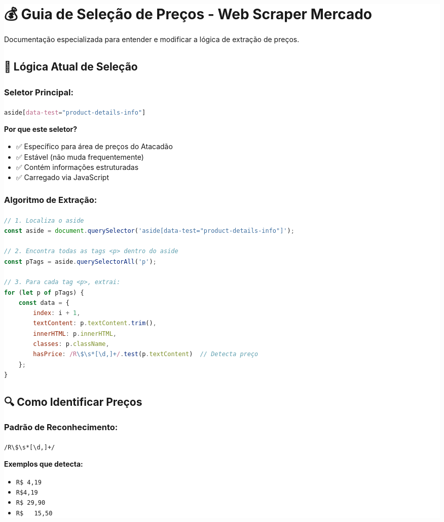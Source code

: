 # 💰 Guia de Seleção de Preços - Web Scraper Mercado

Documentação especializada para entender e modificar a lógica de extração de preços.

## 🎯 Lógica Atual de Seleção

### **Seletor Principal:**
```css
aside[data-test="product-details-info"]
```

**Por que este seletor?**
- ✅ Específico para área de preços do Atacadão
- ✅ Estável (não muda frequentemente)
- ✅ Contém informações estruturadas
- ✅ Carregado via JavaScript

### **Algoritmo de Extração:**

```javascript
// 1. Localiza o aside
const aside = document.querySelector('aside[data-test="product-details-info"]');

// 2. Encontra todas as tags <p> dentro do aside
const pTags = aside.querySelectorAll('p');

// 3. Para cada tag <p>, extrai:
for (let p of pTags) {
    const data = {
        index: i + 1,
        textContent: p.textContent.trim(),
        innerHTML: p.innerHTML,
        classes: p.className,
        hasPrice: /R\$\s*[\d,]+/.test(p.textContent)  // Detecta preço
    };
}
```

## 🔍 Como Identificar Preços

### **Padrão de Reconhecimento:**
```regex
/R\$\s*[\d,]+/
```

**Exemplos que detecta:**
- `R$ 4,19`
- `R$4,19`
- `R$ 29,90`
- `R$   15,50`
